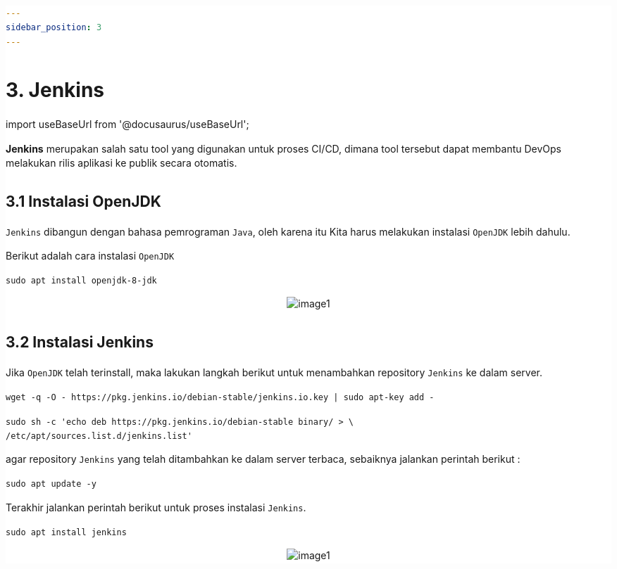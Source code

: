 ```yaml
---
sidebar_position: 3
---
```


# 3. Jenkins

import useBaseUrl from '@docusaurus/useBaseUrl';

**Jenkins** merupakan salah satu tool yang digunakan untuk proses CI/CD, dimana tool tersebut dapat membantu DevOps melakukan rilis aplikasi ke publik secara otomatis.

## 3.1 Instalasi OpenJDK

`Jenkins` dibangun dengan bahasa pemrograman `Java`, oleh karena itu Kita harus melakukan instalasi `OpenJDK` lebih dahulu.

Berikut adalah cara instalasi `OpenJDK`

```shell
sudo apt install openjdk-8-jdk
```

  <center>
  <img alt="image1" src={useBaseUrl('img/docs/cicd-jenkins-1.png')} height="400px"/>
  </center>

## 3.2 Instalasi Jenkins

Jika `OpenJDK` telah terinstall, maka lakukan langkah berikut untuk menambahkan repository `Jenkins` ke dalam server.

```shell
wget -q -O - https://pkg.jenkins.io/debian-stable/jenkins.io.key | sudo apt-key add -
```

```
sudo sh -c 'echo deb https://pkg.jenkins.io/debian-stable binary/ > \
/etc/apt/sources.list.d/jenkins.list'
```

agar repository `Jenkins` yang telah ditambahkan ke dalam server terbaca, sebaiknya jalankan perintah berikut :

```shell
sudo apt update -y
```

Terakhir jalankan perintah berikut untuk proses instalasi `Jenkins`.

```shell
sudo apt install jenkins
```

  <center>
  <img alt="image1" src={useBaseUrl('img/docs/cicd-jenkins-2.png')} height="400px"/>
  </center>
